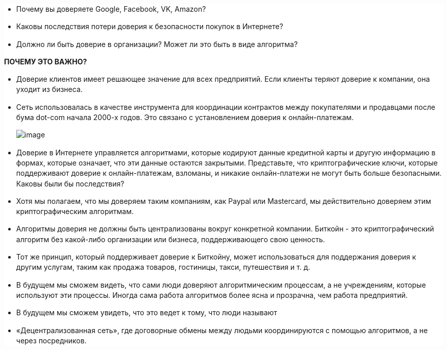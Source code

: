 -   Почему вы доверяете Google, Facebook, VK, Amazon?

-   Каковы последствия потери доверия к безопасности покупок в
    Интернете?

-   Должно ли быть доверие в организации? Может ли это быть в виде
    алгоритма?

**ПОЧЕМУ ЭТО ВАЖНО?**

-   Доверие клиентов имеет решающее значение для всех предприятий. Если
    клиенты теряют доверие к компании, она уходит из бизнеса.

-   Сеть использовалась в качестве инструмента для координации
    контрактов между покупателями и продавцами после бума dot-com начала
    2000-х годов. Это связано с установлением доверия к онлайн-платежам.

    ![image](rouble.jpg)

-   Доверие в Интернете управляется алгоритмами, которые кодируют данные
    кредитной карты и другую информацию в формах, которые означает, что
    эти данные остаются закрытыми. Представьте, что криптографические
    ключи, которые поддерживают доверие к онлайн-платежам, взломаны, и
    никакие онлайн-платежи не могут быть больше безопасными. Каковы были
    бы последствия?

-   Хотя мы полагаем, что мы доверяем таким компаниям, как Paypal или
    Mastercard, мы действительно доверяем этим криптографическим
    алгоритмам.

-   Алгоритмы доверия не должны быть централизованы вокруг конкретной
    компании. Биткойн - это криптографический алгоритм без какой-либо
    организации или бизнеса, поддерживающего свою ценность.

-   Тот же принцип, который поддерживает доверие к Биткойну, может
    использоваться для поддержания доверия к другим услугам, таким как
    продажа товаров, гостиницы, такси, путешествия и т. д.

-   В будущем мы сможем видеть, что сами люди доверяют алгоритмическим
    процессам, а не учреждениям, которые используют эти процессы. Иногда
    сама работа алгоритмов более ясна и прозрачна, чем работа
    предприятий.

-   В будущем мы сможем увидеть, что это ведет к тому, что люди называют

-   «Децентрализованная сеть», где договорные обмены между людьми
    координируются с помощью алгоритмов, а не через посредников.
